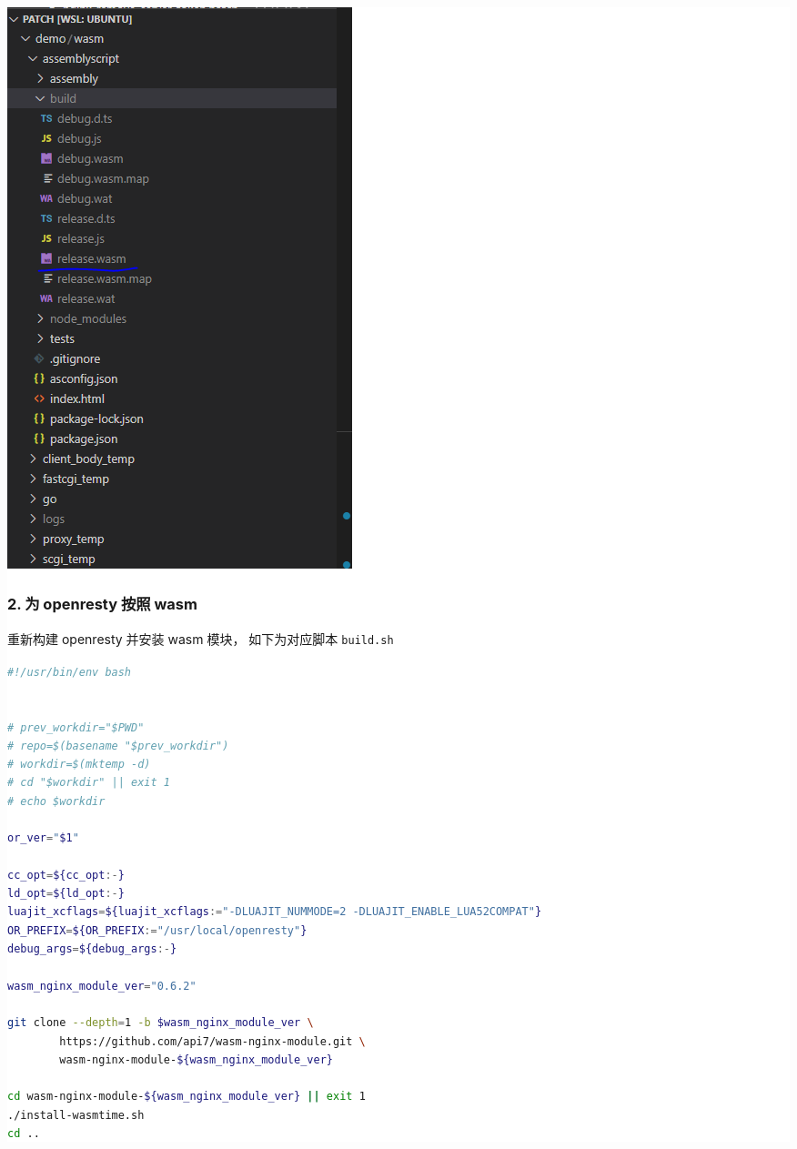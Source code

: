![](../img/wasm_test.png)

### 2. 为 openresty 按照 wasm

重新构建 openresty 并安装 wasm 模块， 如下为对应脚本 `build.sh`

``` sh
#!/usr/bin/env bash


# prev_workdir="$PWD"
# repo=$(basename "$prev_workdir")
# workdir=$(mktemp -d)
# cd "$workdir" || exit 1
# echo $workdir

or_ver="$1"

cc_opt=${cc_opt:-}
ld_opt=${ld_opt:-}
luajit_xcflags=${luajit_xcflags:="-DLUAJIT_NUMMODE=2 -DLUAJIT_ENABLE_LUA52COMPAT"}
OR_PREFIX=${OR_PREFIX:="/usr/local/openresty"}
debug_args=${debug_args:-}

wasm_nginx_module_ver="0.6.2"

git clone --depth=1 -b $wasm_nginx_module_ver \
        https://github.com/api7/wasm-nginx-module.git \
        wasm-nginx-module-${wasm_nginx_module_ver}

cd wasm-nginx-module-${wasm_nginx_module_ver} || exit 1
./install-wasmtime.sh
cd ..
```